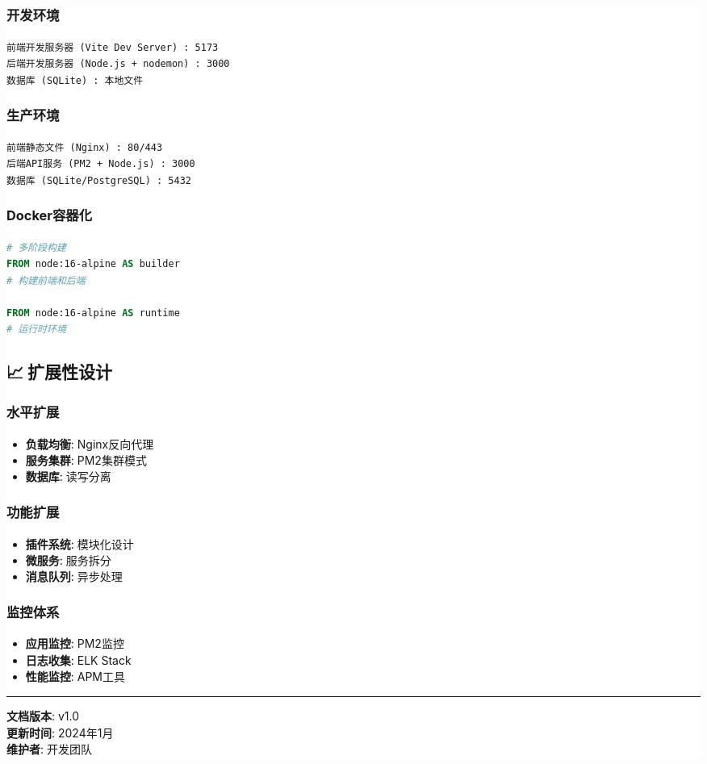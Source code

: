### 开发环境
```
前端开发服务器 (Vite Dev Server) : 5173
后端开发服务器 (Node.js + nodemon) : 3000
数据库 (SQLite) : 本地文件
```

### 生产环境
```
前端静态文件 (Nginx) : 80/443
后端API服务 (PM2 + Node.js) : 3000
数据库 (SQLite/PostgreSQL) : 5432
```

### Docker容器化
```dockerfile
# 多阶段构建
FROM node:16-alpine AS builder
# 构建前端和后端

FROM node:16-alpine AS runtime
# 运行时环境
```

## 📈 扩展性设计

### 水平扩展
- **负载均衡**: Nginx反向代理
- **服务集群**: PM2集群模式
- **数据库**: 读写分离

### 功能扩展
- **插件系统**: 模块化设计
- **微服务**: 服务拆分
- **消息队列**: 异步处理

### 监控体系
- **应用监控**: PM2监控
- **日志收集**: ELK Stack
- **性能监控**: APM工具

---

**文档版本**: v1.0  
**更新时间**: 2024年1月  
**维护者**: 开发团队 